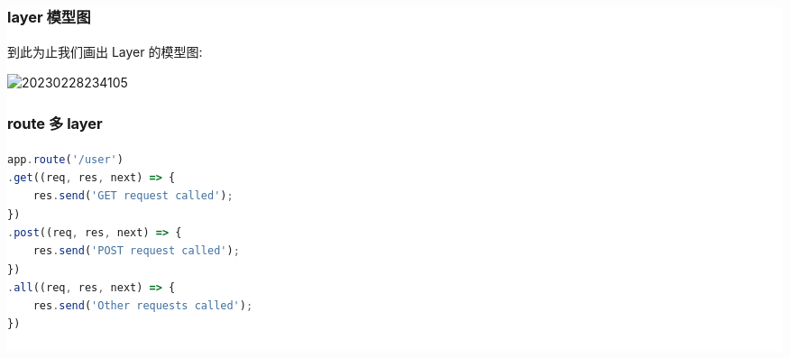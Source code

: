 ### layer 模型图
到此为止我们画出 Layer 的模型图:

![20230228234105](http://s3.airtlab.com/blog/20230228234105.png)

### route 多 layer
```js
app.route('/user') 
.get((req, res, next) => { 
    res.send('GET request called'); 
}) 
.post((req, res, next) => { 
	res.send('POST request called'); 
}) 
.all((req, res, next) => { 
	res.send('Other requests called'); 
}) 
  
```